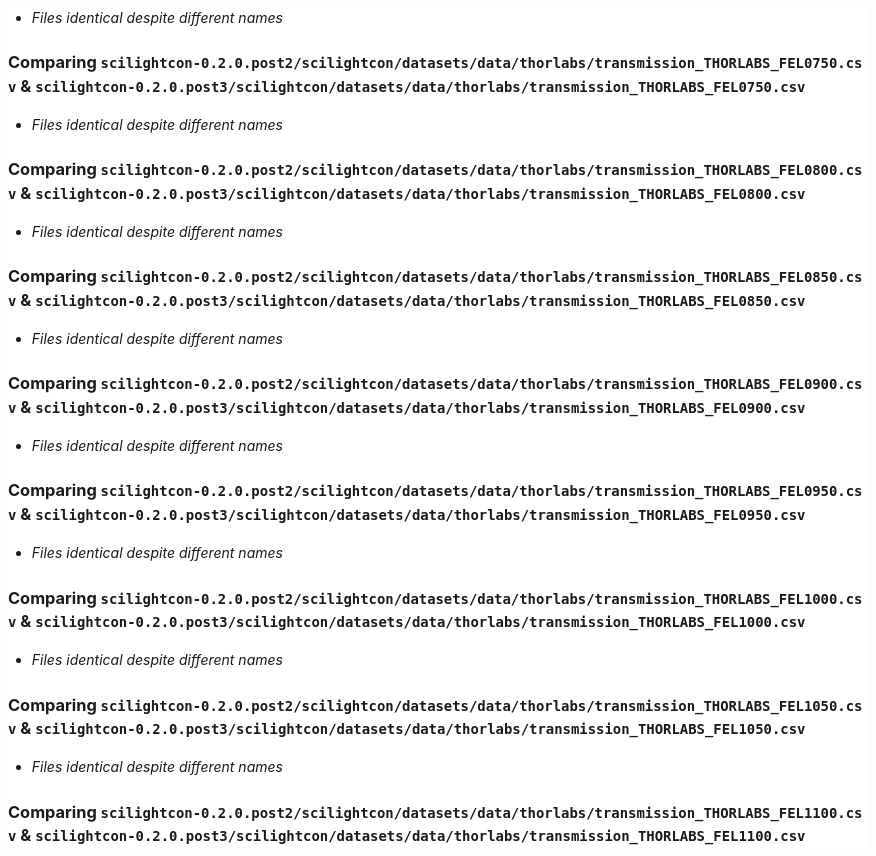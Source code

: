  * *Files identical despite different names*

### Comparing `scilightcon-0.2.0.post2/scilightcon/datasets/data/thorlabs/transmission_THORLABS_FEL0750.csv` & `scilightcon-0.2.0.post3/scilightcon/datasets/data/thorlabs/transmission_THORLABS_FEL0750.csv`

 * *Files identical despite different names*

### Comparing `scilightcon-0.2.0.post2/scilightcon/datasets/data/thorlabs/transmission_THORLABS_FEL0800.csv` & `scilightcon-0.2.0.post3/scilightcon/datasets/data/thorlabs/transmission_THORLABS_FEL0800.csv`

 * *Files identical despite different names*

### Comparing `scilightcon-0.2.0.post2/scilightcon/datasets/data/thorlabs/transmission_THORLABS_FEL0850.csv` & `scilightcon-0.2.0.post3/scilightcon/datasets/data/thorlabs/transmission_THORLABS_FEL0850.csv`

 * *Files identical despite different names*

### Comparing `scilightcon-0.2.0.post2/scilightcon/datasets/data/thorlabs/transmission_THORLABS_FEL0900.csv` & `scilightcon-0.2.0.post3/scilightcon/datasets/data/thorlabs/transmission_THORLABS_FEL0900.csv`

 * *Files identical despite different names*

### Comparing `scilightcon-0.2.0.post2/scilightcon/datasets/data/thorlabs/transmission_THORLABS_FEL0950.csv` & `scilightcon-0.2.0.post3/scilightcon/datasets/data/thorlabs/transmission_THORLABS_FEL0950.csv`

 * *Files identical despite different names*

### Comparing `scilightcon-0.2.0.post2/scilightcon/datasets/data/thorlabs/transmission_THORLABS_FEL1000.csv` & `scilightcon-0.2.0.post3/scilightcon/datasets/data/thorlabs/transmission_THORLABS_FEL1000.csv`

 * *Files identical despite different names*

### Comparing `scilightcon-0.2.0.post2/scilightcon/datasets/data/thorlabs/transmission_THORLABS_FEL1050.csv` & `scilightcon-0.2.0.post3/scilightcon/datasets/data/thorlabs/transmission_THORLABS_FEL1050.csv`

 * *Files identical despite different names*

### Comparing `scilightcon-0.2.0.post2/scilightcon/datasets/data/thorlabs/transmission_THORLABS_FEL1100.csv` & `scilightcon-0.2.0.post3/scilightcon/datasets/data/thorlabs/transmission_THORLABS_FEL1100.csv`
